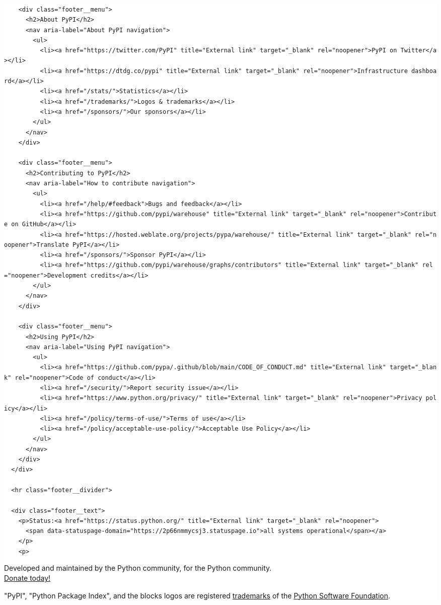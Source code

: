         <div class="footer__menu">
          <h2>About PyPI</h2>
          <nav aria-label="About PyPI navigation">
            <ul>
              <li><a href="https://twitter.com/PyPI" title="External link" target="_blank" rel="noopener">PyPI on Twitter</a></li>
              <li><a href="https://dtdg.co/pypi" title="External link" target="_blank" rel="noopener">Infrastructure dashboard</a></li>
              <li><a href="/stats/">Statistics</a></li>
              <li><a href="/trademarks/">Logos & trademarks</a></li>
              <li><a href="/sponsors/">Our sponsors</a></li>
            </ul>
          </nav>
        </div>

        <div class="footer__menu">
          <h2>Contributing to PyPI</h2>
          <nav aria-label="How to contribute navigation">
            <ul>
              <li><a href="/help/#feedback">Bugs and feedback</a></li>
              <li><a href="https://github.com/pypi/warehouse" title="External link" target="_blank" rel="noopener">Contribute on GitHub</a></li>
              <li><a href="https://hosted.weblate.org/projects/pypa/warehouse/" title="External link" target="_blank" rel="noopener">Translate PyPI</a></li>
              <li><a href="/sponsors/">Sponsor PyPI</a></li>
              <li><a href="https://github.com/pypi/warehouse/graphs/contributors" title="External link" target="_blank" rel="noopener">Development credits</a></li>
            </ul>
          </nav>
        </div>

        <div class="footer__menu">
          <h2>Using PyPI</h2>
          <nav aria-label="Using PyPI navigation">
            <ul>
              <li><a href="https://github.com/pypa/.github/blob/main/CODE_OF_CONDUCT.md" title="External link" target="_blank" rel="noopener">Code of conduct</a></li>
              <li><a href="/security/">Report security issue</a></li>
              <li><a href="https://www.python.org/privacy/" title="External link" target="_blank" rel="noopener">Privacy policy</a></li>
              <li><a href="/policy/terms-of-use/">Terms of use</a></li>
              <li><a href="/policy/acceptable-use-policy/">Acceptable Use Policy</a></li>
            </ul>
          </nav>
        </div>
      </div>

      <hr class="footer__divider">

      <div class="footer__text">
        <p>Status:<a href="https://status.python.org/" title="External link" target="_blank" rel="noopener">
          <span data-statuspage-domain="https://2p66nmmycsj3.statuspage.io">all systems operational</span></a>
        </p>
        <p>
Developed and maintained by the Python community, for the Python community.          <br>
          <a href="https://donate.pypi.org">Donate today!</a>
        </p>
        <p>
          "PyPI", "Python Package Index", and the blocks logos are registered <a href="/trademarks/">trademarks</a> of the <a href="https://python.org/psf-landing" target="_blank" rel="noopener">Python Software Foundation</a>.<br>
        </p>
        <p>